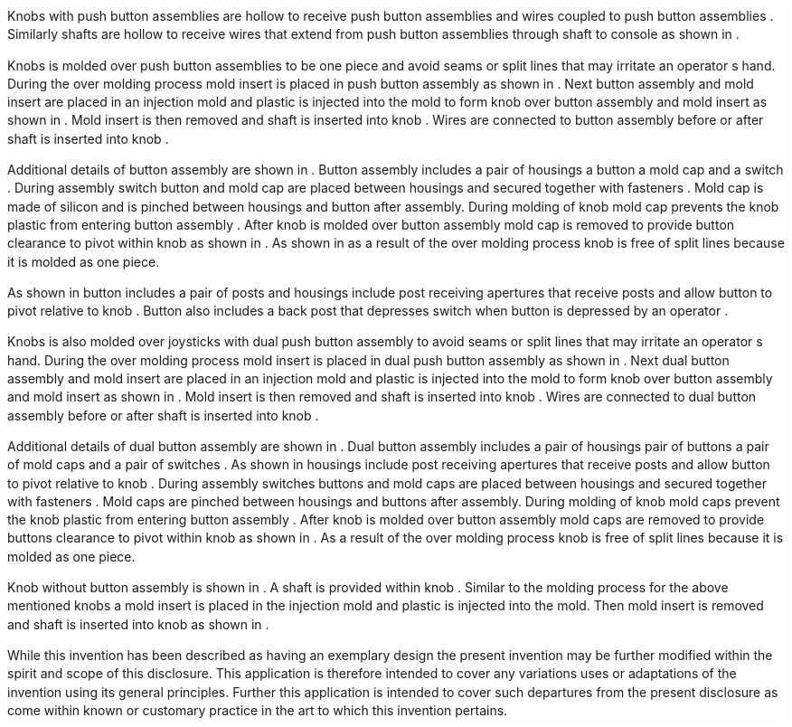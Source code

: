 Knobs with push button assemblies are hollow to receive push button assemblies and wires coupled to push button assemblies . Similarly shafts are hollow to receive wires that extend from push button assemblies through shaft to console as shown in .

Knobs is molded over push button assemblies to be one piece and avoid seams or split lines that may irritate an operator s hand. During the over molding process mold insert is placed in push button assembly as shown in . Next button assembly and mold insert are placed in an injection mold and plastic is injected into the mold to form knob over button assembly and mold insert as shown in . Mold insert is then removed and shaft is inserted into knob . Wires are connected to button assembly before or after shaft is inserted into knob .

Additional details of button assembly are shown in . Button assembly includes a pair of housings a button a mold cap and a switch . During assembly switch button and mold cap are placed between housings and secured together with fasteners . Mold cap is made of silicon and is pinched between housings and button after assembly. During molding of knob mold cap prevents the knob plastic from entering button assembly . After knob is molded over button assembly mold cap is removed to provide button clearance to pivot within knob as shown in . As shown in as a result of the over molding process knob is free of split lines because it is molded as one piece.

As shown in button includes a pair of posts and housings include post receiving apertures that receive posts and allow button to pivot relative to knob . Button also includes a back post that depresses switch when button is depressed by an operator .

Knobs is also molded over joysticks with dual push button assembly to avoid seams or split lines that may irritate an operator s hand. During the over molding process mold insert is placed in dual push button assembly as shown in . Next dual button assembly and mold insert are placed in an injection mold and plastic is injected into the mold to form knob over button assembly and mold insert as shown in . Mold insert is then removed and shaft is inserted into knob . Wires are connected to dual button assembly before or after shaft is inserted into knob .

Additional details of dual button assembly are shown in . Dual button assembly includes a pair of housings pair of buttons a pair of mold caps and a pair of switches . As shown in housings include post receiving apertures that receive posts and allow button to pivot relative to knob . During assembly switches buttons and mold caps are placed between housings and secured together with fasteners . Mold caps are pinched between housings and buttons after assembly. During molding of knob mold caps prevent the knob plastic from entering button assembly . After knob is molded over button assembly mold caps are removed to provide buttons clearance to pivot within knob as shown in . As a result of the over molding process knob is free of split lines because it is molded as one piece.

Knob without button assembly is shown in . A shaft is provided within knob . Similar to the molding process for the above mentioned knobs a mold insert is placed in the injection mold and plastic is injected into the mold. Then mold insert is removed and shaft is inserted into knob as shown in .

While this invention has been described as having an exemplary design the present invention may be further modified within the spirit and scope of this disclosure. This application is therefore intended to cover any variations uses or adaptations of the invention using its general principles. Further this application is intended to cover such departures from the present disclosure as come within known or customary practice in the art to which this invention pertains.

